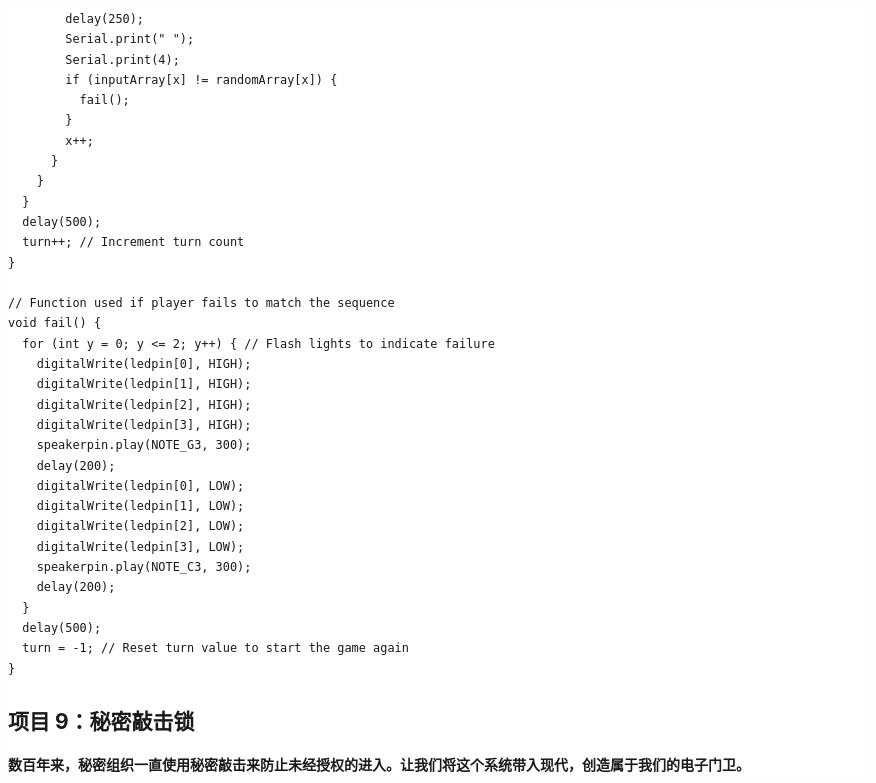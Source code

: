 ```
        delay(250);
        Serial.print(" ");
        Serial.print(4);
        if (inputArray[x] != randomArray[x]) {
          fail();
        }
        x++;
      }
    }
  }
  delay(500);
  turn++; // Increment turn count
}

// Function used if player fails to match the sequence
void fail() {
  for (int y = 0; y <= 2; y++) { // Flash lights to indicate failure
    digitalWrite(ledpin[0], HIGH);
    digitalWrite(ledpin[1], HIGH);
    digitalWrite(ledpin[2], HIGH);
    digitalWrite(ledpin[3], HIGH);
    speakerpin.play(NOTE_G3, 300);
    delay(200);
    digitalWrite(ledpin[0], LOW);
    digitalWrite(ledpin[1], LOW);
    digitalWrite(ledpin[2], LOW);
    digitalWrite(ledpin[3], LOW);
    speakerpin.play(NOTE_C3, 300);
    delay(200);
  }
  delay(500);
  turn = -1; // Reset turn value to start the game again
}
```

## 项目 9：秘密敲击锁

**数百年来，秘密组织一直使用秘密敲击来防止未经授权的进入。让我们将这个系统带入现代，创造属于我们的电子门卫。**
